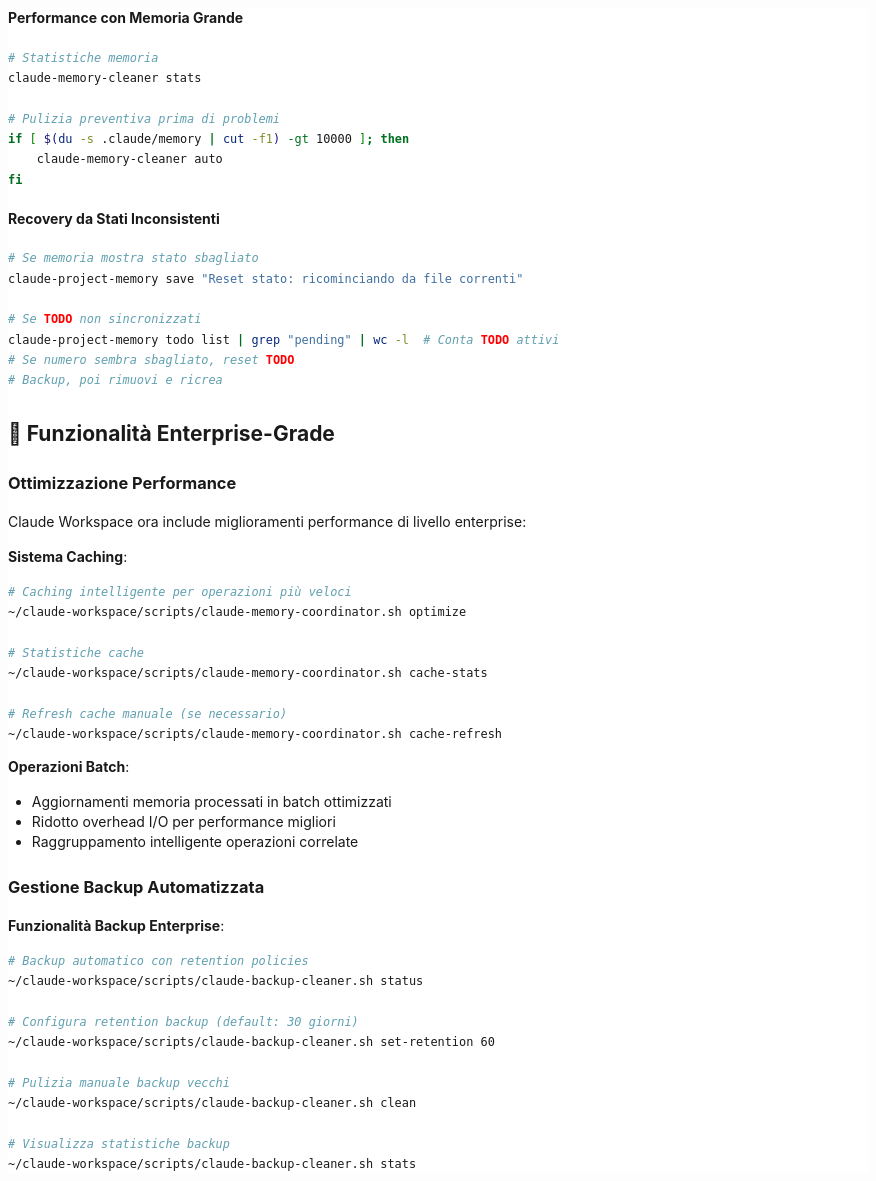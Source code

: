 #### Performance con Memoria Grande

```bash
# Statistiche memoria
claude-memory-cleaner stats

# Pulizia preventiva prima di problemi
if [ $(du -s .claude/memory | cut -f1) -gt 10000 ]; then
    claude-memory-cleaner auto
fi
```

#### Recovery da Stati Inconsistenti

```bash
# Se memoria mostra stato sbagliato
claude-project-memory save "Reset stato: ricominciando da file correnti"

# Se TODO non sincronizzati
claude-project-memory todo list | grep "pending" | wc -l  # Conta TODO attivi
# Se numero sembra sbagliato, reset TODO
# Backup, poi rimuovi e ricrea
```

## 🏢 Funzionalità Enterprise-Grade

### Ottimizzazione Performance

Claude Workspace ora include miglioramenti performance di livello enterprise:

**Sistema Caching**:
```bash
# Caching intelligente per operazioni più veloci
~/claude-workspace/scripts/claude-memory-coordinator.sh optimize

# Statistiche cache
~/claude-workspace/scripts/claude-memory-coordinator.sh cache-stats

# Refresh cache manuale (se necessario)
~/claude-workspace/scripts/claude-memory-coordinator.sh cache-refresh
```

**Operazioni Batch**:
- Aggiornamenti memoria processati in batch ottimizzati
- Ridotto overhead I/O per performance migliori
- Raggruppamento intelligente operazioni correlate

### Gestione Backup Automatizzata

**Funzionalità Backup Enterprise**:
```bash
# Backup automatico con retention policies
~/claude-workspace/scripts/claude-backup-cleaner.sh status

# Configura retention backup (default: 30 giorni)
~/claude-workspace/scripts/claude-backup-cleaner.sh set-retention 60

# Pulizia manuale backup vecchi
~/claude-workspace/scripts/claude-backup-cleaner.sh clean

# Visualizza statistiche backup
~/claude-workspace/scripts/claude-backup-cleaner.sh stats
```
